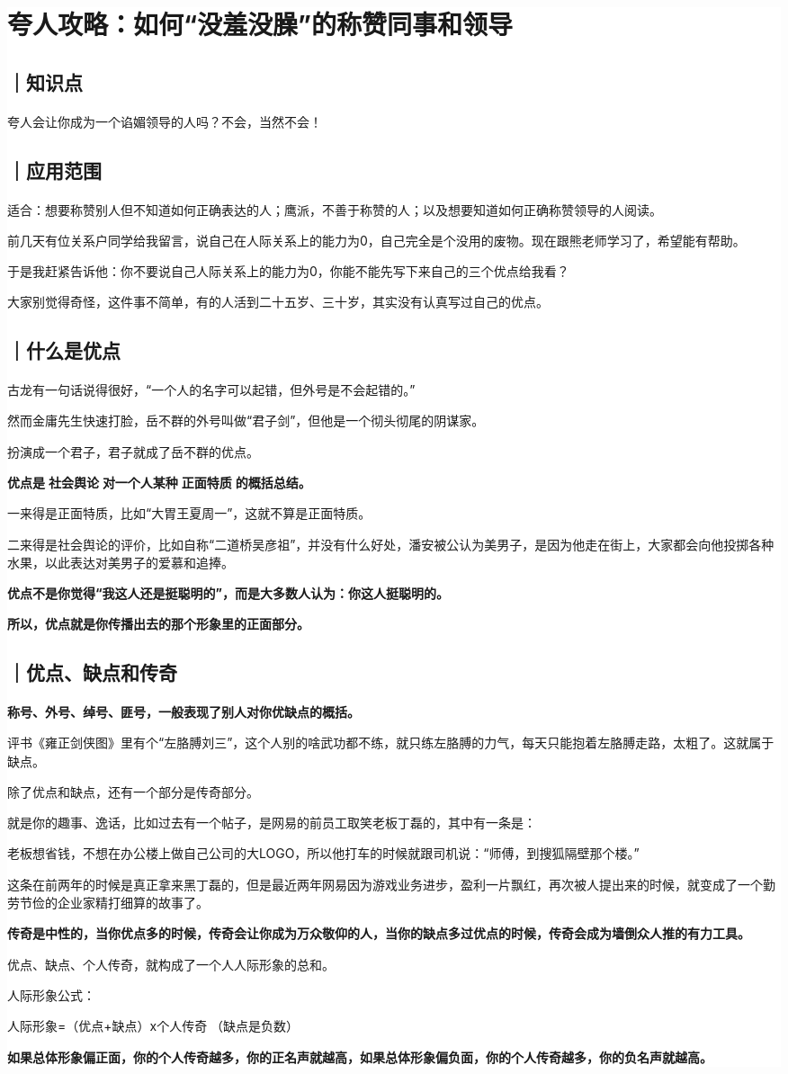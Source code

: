 # 夸人攻略：如何“没羞没臊”的称赞同事和领导

## ｜知识点

夸人会让你成为一个谄媚领导的人吗？不会，当然不会！    

## ｜应用范围

适合：想要称赞别人但不知道如何正确表达的人；鹰派，不善于称赞的人；以及想要知道如何正确称赞领导的人阅读。

前几天有位关系户同学给我留言，说自己在人际关系上的能力为0，自己完全是个没用的废物。现在跟熊老师学习了，希望能有帮助。

于是我赶紧告诉他：你不要说自己人际关系上的能力为0，你能不能先写下来自己的三个优点给我看？

大家别觉得奇怪，这件事不简单，有的人活到二十五岁、三十岁，其实没有认真写过自己的优点。

## ｜什么是优点

古龙有一句话说得很好，“一个人的名字可以起错，但外号是不会起错的。”

然而金庸先生快速打脸，岳不群的外号叫做“君子剑”，但他是一个彻头彻尾的阴谋家。

扮演成一个君子，君子就成了岳不群的优点。

 **优点是**  **社会舆论**  **对一个人某种**  **正面特质**  **的概括总结。**

一来得是正面特质，比如“大胃王夏周一”，这就不算是正面特质。

二来得是社会舆论的评价，比如自称“二道桥吴彦祖”，并没有什么好处，潘安被公认为美男子，是因为他走在街上，大家都会向他投掷各种水果，以此表达对美男子的爱慕和追捧。

 **优点不是你觉得“我这人还是挺聪明的”，而是大多数人认为：你这人挺聪明的。**

 **所以，优点就是你传播出去的那个形象里的正面部分。**

## ｜优点、缺点和传奇

 **称号、外号、绰号、匪号，一般表现了别人对你优缺点的概括。**

评书《雍正剑侠图》里有个“左胳膊刘三”，这个人别的啥武功都不练，就只练左胳膊的力气，每天只能抱着左胳膊走路，太粗了。这就属于缺点。

除了优点和缺点，还有一个部分是传奇部分。

就是你的趣事、逸话，比如过去有一个帖子，是网易的前员工取笑老板丁磊的，其中有一条是：

老板想省钱，不想在办公楼上做自己公司的大LOGO，所以他打车的时候就跟司机说：“师傅，到搜狐隔壁那个楼。”

这条在前两年的时候是真正拿来黑丁磊的，但是最近两年网易因为游戏业务进步，盈利一片飘红，再次被人提出来的时候，就变成了一个勤劳节俭的企业家精打细算的故事了。

 **传奇是中性的，当你优点多的时候，传奇会让你成为万众敬仰的人，当你的缺点多过优点的时候，传奇会成为墙倒众人推的有力工具。**

优点、缺点、个人传奇，就构成了一个人人际形象的总和。

人际形象公式：

人际形象=（优点+缺点）x个人传奇 （缺点是负数）

 **如果总体形象偏正面，你的个人传奇越多，你的正名声就越高，如果总体形象偏负面，你的个人传奇越多，你的负名声就越高。**

